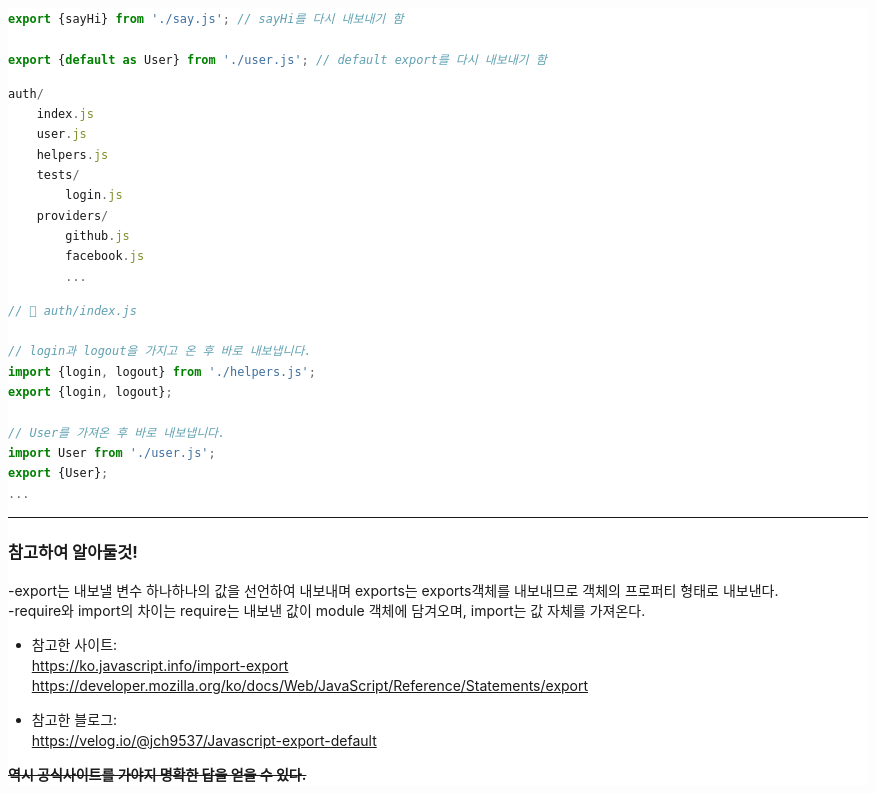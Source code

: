 ```javascript
export {sayHi} from './say.js'; // sayHi를 다시 내보내기 함

export {default as User} from './user.js'; // default export를 다시 내보내기 함
```
```javascript
auth/
    index.js
    user.js
    helpers.js
    tests/
        login.js
    providers/
        github.js
        facebook.js
        ...
```
```javascript
// 📁 auth/index.js

// login과 logout을 가지고 온 후 바로 내보냅니다.
import {login, logout} from './helpers.js';
export {login, logout};

// User를 가져온 후 바로 내보냅니다.
import User from './user.js';
export {User};
...
```
    
---------------------------------------
    
### 참고하여 알아둘것!    
-export는 내보낼 변수 하나하나의 값을 선언하여 내보내며 exports는 exports객체를 내보내므로 객체의 프로퍼티 형태로 내보낸다.     
-require와 import의 차이는 require는 내보낸 값이 module 객체에 담겨오며, import는 값 자체를 가져온다.

* 참고한 사이트:         
<https://ko.javascript.info/import-export>     
<https://developer.mozilla.org/ko/docs/Web/JavaScript/Reference/Statements/export>    

* 참고한 블로그:         
<https://velog.io/@jch9537/Javascript-export-default>     
    
**~~역시 공식사이트를 가야지 명확한 답을 얻을 수 있다.~~**



[jekyll-docs]: https://jekyllrb.com/docs/home
[jekyll-gh]:   https://github.com/jekyll/jekyll
[jekyll-talk]: https://talk.jekyllrb.com/

